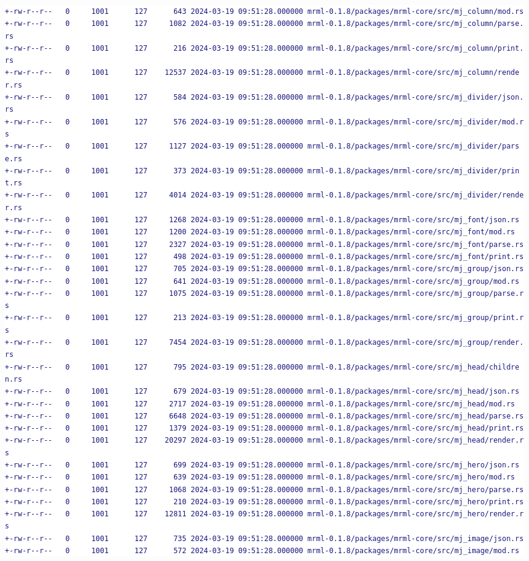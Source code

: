 ```diff
+-rw-r--r--   0     1001      127      643 2024-03-19 09:51:28.000000 mrml-0.1.8/packages/mrml-core/src/mj_column/mod.rs
+-rw-r--r--   0     1001      127     1082 2024-03-19 09:51:28.000000 mrml-0.1.8/packages/mrml-core/src/mj_column/parse.rs
+-rw-r--r--   0     1001      127      216 2024-03-19 09:51:28.000000 mrml-0.1.8/packages/mrml-core/src/mj_column/print.rs
+-rw-r--r--   0     1001      127    12537 2024-03-19 09:51:28.000000 mrml-0.1.8/packages/mrml-core/src/mj_column/render.rs
+-rw-r--r--   0     1001      127      584 2024-03-19 09:51:28.000000 mrml-0.1.8/packages/mrml-core/src/mj_divider/json.rs
+-rw-r--r--   0     1001      127      576 2024-03-19 09:51:28.000000 mrml-0.1.8/packages/mrml-core/src/mj_divider/mod.rs
+-rw-r--r--   0     1001      127     1127 2024-03-19 09:51:28.000000 mrml-0.1.8/packages/mrml-core/src/mj_divider/parse.rs
+-rw-r--r--   0     1001      127      373 2024-03-19 09:51:28.000000 mrml-0.1.8/packages/mrml-core/src/mj_divider/print.rs
+-rw-r--r--   0     1001      127     4014 2024-03-19 09:51:28.000000 mrml-0.1.8/packages/mrml-core/src/mj_divider/render.rs
+-rw-r--r--   0     1001      127     1268 2024-03-19 09:51:28.000000 mrml-0.1.8/packages/mrml-core/src/mj_font/json.rs
+-rw-r--r--   0     1001      127     1200 2024-03-19 09:51:28.000000 mrml-0.1.8/packages/mrml-core/src/mj_font/mod.rs
+-rw-r--r--   0     1001      127     2327 2024-03-19 09:51:28.000000 mrml-0.1.8/packages/mrml-core/src/mj_font/parse.rs
+-rw-r--r--   0     1001      127      498 2024-03-19 09:51:28.000000 mrml-0.1.8/packages/mrml-core/src/mj_font/print.rs
+-rw-r--r--   0     1001      127      705 2024-03-19 09:51:28.000000 mrml-0.1.8/packages/mrml-core/src/mj_group/json.rs
+-rw-r--r--   0     1001      127      641 2024-03-19 09:51:28.000000 mrml-0.1.8/packages/mrml-core/src/mj_group/mod.rs
+-rw-r--r--   0     1001      127     1075 2024-03-19 09:51:28.000000 mrml-0.1.8/packages/mrml-core/src/mj_group/parse.rs
+-rw-r--r--   0     1001      127      213 2024-03-19 09:51:28.000000 mrml-0.1.8/packages/mrml-core/src/mj_group/print.rs
+-rw-r--r--   0     1001      127     7454 2024-03-19 09:51:28.000000 mrml-0.1.8/packages/mrml-core/src/mj_group/render.rs
+-rw-r--r--   0     1001      127      795 2024-03-19 09:51:28.000000 mrml-0.1.8/packages/mrml-core/src/mj_head/children.rs
+-rw-r--r--   0     1001      127      679 2024-03-19 09:51:28.000000 mrml-0.1.8/packages/mrml-core/src/mj_head/json.rs
+-rw-r--r--   0     1001      127     2717 2024-03-19 09:51:28.000000 mrml-0.1.8/packages/mrml-core/src/mj_head/mod.rs
+-rw-r--r--   0     1001      127     6648 2024-03-19 09:51:28.000000 mrml-0.1.8/packages/mrml-core/src/mj_head/parse.rs
+-rw-r--r--   0     1001      127     1379 2024-03-19 09:51:28.000000 mrml-0.1.8/packages/mrml-core/src/mj_head/print.rs
+-rw-r--r--   0     1001      127    20297 2024-03-19 09:51:28.000000 mrml-0.1.8/packages/mrml-core/src/mj_head/render.rs
+-rw-r--r--   0     1001      127      699 2024-03-19 09:51:28.000000 mrml-0.1.8/packages/mrml-core/src/mj_hero/json.rs
+-rw-r--r--   0     1001      127      639 2024-03-19 09:51:28.000000 mrml-0.1.8/packages/mrml-core/src/mj_hero/mod.rs
+-rw-r--r--   0     1001      127     1068 2024-03-19 09:51:28.000000 mrml-0.1.8/packages/mrml-core/src/mj_hero/parse.rs
+-rw-r--r--   0     1001      127      210 2024-03-19 09:51:28.000000 mrml-0.1.8/packages/mrml-core/src/mj_hero/print.rs
+-rw-r--r--   0     1001      127    12811 2024-03-19 09:51:28.000000 mrml-0.1.8/packages/mrml-core/src/mj_hero/render.rs
+-rw-r--r--   0     1001      127      735 2024-03-19 09:51:28.000000 mrml-0.1.8/packages/mrml-core/src/mj_image/json.rs
+-rw-r--r--   0     1001      127      572 2024-03-19 09:51:28.000000 mrml-0.1.8/packages/mrml-core/src/mj_image/mod.rs
```